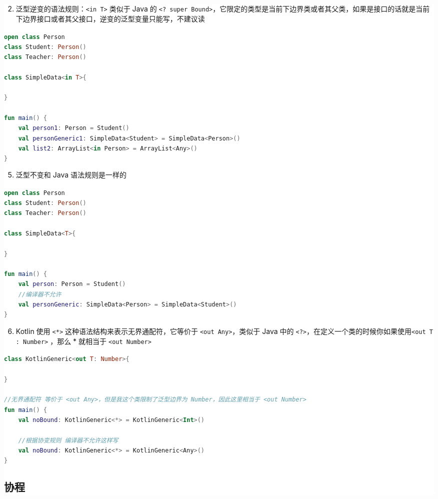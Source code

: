 2. 泛型逆变的语法规则：``<in T>`` 类似于 Java 的 ``<? super Bound>``，它限定的类型是当前下边界类或者其父类，如果是接口的话就是当前下边界接口或者其父接口，逆变的泛型变量只能写，不建议读

```kotlin
open class Person
class Student: Person()
class Teacher: Person()

class SimpleData<in T>{

}

fun main() {
    val person1: Person = Student()
    val personGeneric1: SimpleData<Student> = SimpleData<Person>()
    val list2: ArrayList<in Person> = ArrayList<Any>()
}
```

5. 泛型不变和 Java 语法规则是一样的

```kotlin
open class Person
class Student: Person()
class Teacher: Person()

class SimpleData<T>{

}

fun main() {
    val person: Person = Student()
    //编译器不允许
    val personGeneric: SimpleData<Person> = SimpleData<Student>()
}
```

6. Kotlin 使用 ``<*>`` 这种语法结构来表示无界通配符，它等价于 ``<out Any>``，类似于 Java 中的 ``<?>``，在定义一个类的时候你如果使用``<out T : Number>`` ，那么 * 就相当于 ``<out Number>``

```kotlin
class KotlinGeneric<out T: Number>{

}

//无界通配符 等价于 <out Any>，但是我这个类限制了泛型边界为 Number，因此这里相当于 <out Number>
fun main() {
    val noBound: KotlinGeneric<*> = KotlinGeneric<Int>()
 
    //根据协变规则 编译器不允许这样写
    val noBound: KotlinGeneric<*> = KotlinGeneric<Any>()
}
```

## 协程

